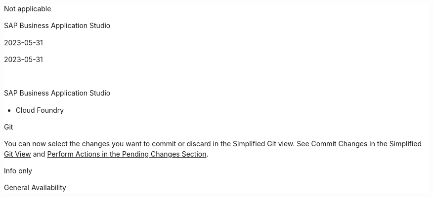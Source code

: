 Not applicable

</td>
<td valign="top">

SAP Business Application Studio

</td>
<td valign="top">

2023-05-31

</td>
<td valign="top">

2023-05-31

</td>
<td valign="top">

 

</td>
</tr>
<tr>
<td valign="top">

SAP Business Application Studio 

</td>
<td valign="top">

-   Cloud Foundry



</td>
<td valign="top">

Git

</td>
<td valign="top">

You can now select the changes you want to commit or discard in the Simplified Git view. See [Commit Changes in the Simplified Git View](https://help.sap.com/docs/bas/sap-business-application-studio/commit-changes-in-simplified-git-view?version=Cloud) and [Perform Actions in the Pending Changes Section](https://help.sap.com/docs/bas/sap-business-application-studio/perform-actions-from-pending-changes-section?version=Cloud).

</td>
<td valign="top">

Info only

</td>
<td valign="top">

General Availability

</td>
<td valign="top">
